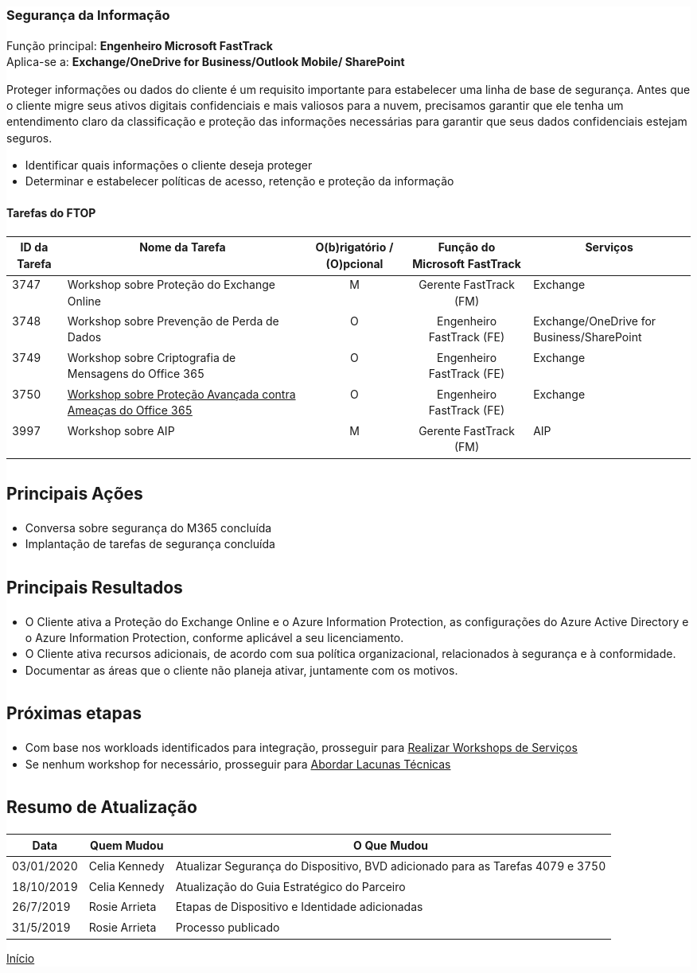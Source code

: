 ### Segurança da Informação

Função principal: **Engenheiro Microsoft FastTrack**  
Aplica-se a: **Exchange/OneDrive for Business/Outlook Mobile/
SharePoint**

Proteger informações ou dados do cliente é um requisito importante para estabelecer uma linha de base de segurança. Antes que o cliente migre seus ativos digitais confidenciais e mais valiosos para a nuvem, precisamos garantir que ele tenha um entendimento claro da classificação e proteção das informações necessárias para garantir que seus dados confidenciais estejam seguros.

  - Identificar quais informações o cliente deseja proteger
  - Determinar e estabelecer políticas de acesso, retenção e proteção da informação  

#### Tarefas do FTOP

| ID da Tarefa | Nome da Tarefa                                      | O(b)rigatório / (O)pcional |   Função do Microsoft FastTrack   | Serviços                                      |
| ------- | ---------------------------------------------- | :----------------------: | :----------------: | --------------------------------------------- |
| 3747    | Workshop sobre Proteção do Exchange Online            |            M             | Gerente FastTrack (FM) | Exchange                                      |
| 3748    | Workshop sobre Prevenção de Perda de Dados                  |            O             | Engenheiro FastTrack (FE) | Exchange/OneDrive for Business/SharePoint |
| 3749    | Workshop sobre Criptografia de Mensagens do Office 365         |            O             | Engenheiro FastTrack (FE) | Exchange                                      |
| 3750    | [Workshop sobre Proteção Avançada contra Ameaças do Office 365](https://aka.ms/mdatp-oatp-bvd) |            O             | Engenheiro FastTrack (FE) | Exchange                                      |
| 3997    | Workshop sobre AIP                                   |            M             | Gerente FastTrack (FM)  | AIP                                           |

## Principais Ações

  - Conversa sobre segurança do M365 concluída
  - Implantação de tarefas de segurança concluída  

## Principais Resultados

  - O Cliente ativa a Proteção do Exchange Online e o Azure Information Protection, as configurações do Azure Active Directory e o Azure Information Protection, conforme aplicável a seu licenciamento.
  - O Cliente ativa recursos adicionais, de acordo com sua política organizacional, relacionados à segurança e à conformidade.
  - Documentar as áreas que o cliente não planeja ativar, juntamente com os motivos.

## Próximas etapas

  - Com base nos workloads identificados para integração, prosseguir para [Realizar Workshops de Serviços](assess-conduct-services-workshops-partner-pr.md)  
  - Se nenhum workshop for necessário, prosseguir para [Abordar Lacunas Técnicas](remediate-address-technical-gaps-partner-pr.md)  

## Resumo de Atualização

| Data      | Quem Mudou   | O Que Mudou                    |
| --------- | ------------- | ------------------------------- |
| 03/01/2020 | Celia Kennedy | Atualizar Segurança do Dispositivo, BVD adicionado para as Tarefas 4079 e 3750 |
| 18/10/2019 | Celia Kennedy | Atualização do Guia Estratégico do Parceiro |
| 26/7/2019 | Rosie Arrieta | Etapas de Dispositivo e Identidade adicionadas |
| 31/5/2019 | Rosie Arrieta | Processo publicado               |

[Início](http://partner-docs.microsoft.com)
